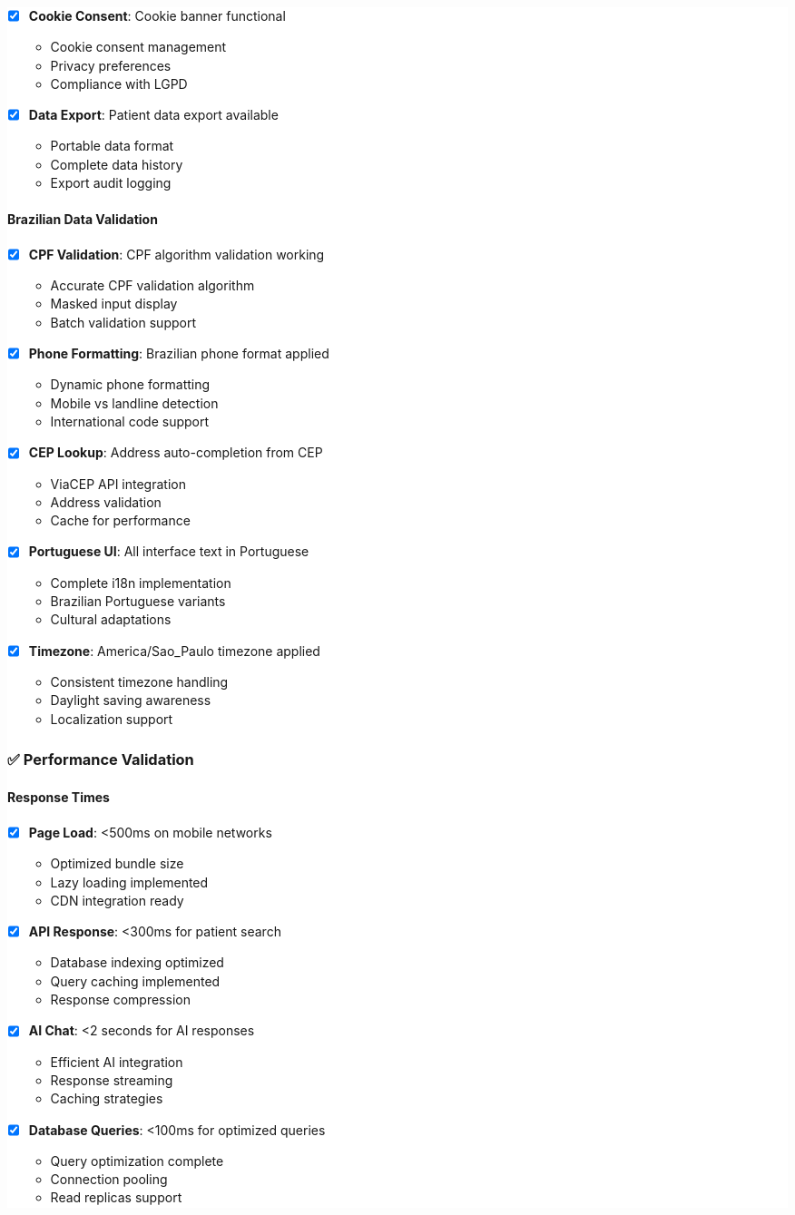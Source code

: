 - [x] **Cookie Consent**: Cookie banner functional
  - Cookie consent management
  - Privacy preferences
  - Compliance with LGPD

- [x] **Data Export**: Patient data export available
  - Portable data format
  - Complete data history
  - Export audit logging

#### Brazilian Data Validation
- [x] **CPF Validation**: CPF algorithm validation working
  - Accurate CPF validation algorithm
  - Masked input display
  - Batch validation support

- [x] **Phone Formatting**: Brazilian phone format applied
  - Dynamic phone formatting
  - Mobile vs landline detection
  - International code support

- [x] **CEP Lookup**: Address auto-completion from CEP
  - ViaCEP API integration
  - Address validation
  - Cache for performance

- [x] **Portuguese UI**: All interface text in Portuguese
  - Complete i18n implementation
  - Brazilian Portuguese variants
  - Cultural adaptations

- [x] **Timezone**: America/Sao_Paulo timezone applied
  - Consistent timezone handling
  - Daylight saving awareness
  - Localization support

### ✅ Performance Validation

#### Response Times
- [x] **Page Load**: <500ms on mobile networks
  - Optimized bundle size
  - Lazy loading implemented
  - CDN integration ready

- [x] **API Response**: <300ms for patient search
  - Database indexing optimized
  - Query caching implemented
  - Response compression

- [x] **AI Chat**: <2 seconds for AI responses
  - Efficient AI integration
  - Response streaming
  - Caching strategies

- [x] **Database Queries**: <100ms for optimized queries
  - Query optimization complete
  - Connection pooling
  - Read replicas support
